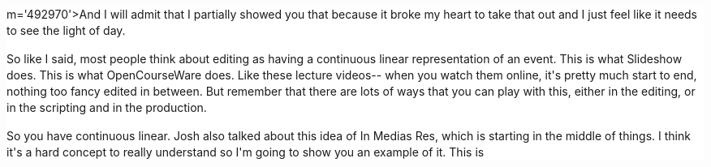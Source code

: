   m='492970'>And</span> <span m='493610'>I</span> <span m='493760'>will</span>
  <span m='494030'>admit that</span> <span m='494470'>I</span> <span
  m='494660'>partially</span> <span m='495030'>showed</span> <span
  m='495260'>you</span> <span m='495340'>that</span> <span
  m='495560'>because</span> <span m='496510'>it</span> <span
  m='496830'>broke</span> <span m='497120'>my</span> <span
  m='497240'>heart</span> <span m='497690'>to take</span> <span m='497930'>that
  out</span> <span m='498080'>and I</span> <span m='498470'>just</span> <span
  m='498670'>feel</span> <span m='498820'>like</span> <span m='499080'>it
  needs</span> <span m='499380'>to see</span> <span m='499520'>the</span> <span
  m='499600'>light</span> <span m='499790'>of</span> <span
  m='499870'>day.</span> </p><p><span m='502190'>So</span> <span
  m='503180'>like</span> <span m='503350'>I</span> <span m='503420'>said,</span>
  <span m='504640'>most</span> <span m='504760'>people</span> <span
  m='504960'>think</span> <span m='505070'>about</span> <span
  m='505240'>editing</span> <span m='505650'>as</span> <span
  m='505940'>having</span> <span m='506240'>a</span> <span
  m='506330'>continuous</span> <span m='507060'>linear</span> <span
  m='508250'>representation</span> <span m='509250'>of</span> <span
  m='509340'>an</span> <span m='509420'>event.</span> <span
  m='510690'>This</span> <span m='510870'>is</span> <span m='510990'>what</span>
  <span m='511290'>Slideshow</span> <span m='511710'>does.</span> <span
  m='512070'>This</span> <span m='512270'>is</span> <span m='512400'>what</span>
  <span m='513250'>OpenCourseWare</span> <span m='513820'>does.</span> <span
  m='514159'>Like</span> <span m='514500'>these</span> <span
  m='514860'>lecture</span> <span m='515179'>videos--</span> <span
  m='515830'>when</span> <span m='515980'>you</span> <span
  m='516110'>watch</span> <span m='516409'>them</span> <span
  m='516549'>online,</span> <span m='516970'>it's</span> <span
  m='517150'>pretty</span> <span m='517380'>much</span> <span
  m='517970'>start</span> <span m='518350'>to</span> <span
  m='518570'>end,</span> <span m='518840'>nothing too</span> <span
  m='518970'>fancy</span> <span m='519340'>edited</span> <span
  m='519679'>in</span> <span m='519780'>between.</span> <span
  m='521049'>But</span> <span m='521640'>remember</span> <span
  m='522020'>that</span> <span m='522179'>there</span> <span
  m='522270'>are</span> <span m='522360'>lots</span> <span m='522640'>of</span>
  <span m='522730'>ways</span> <span m='522970'>that</span> <span
  m='523090'>you</span> <span m='523169'>can</span> <span m='523340'>play</span>
  <span m='523530'>with</span> <span m='523690'>this,</span> <span
  m='524039'>either</span> <span m='524360'>in</span> <span
  m='524490'>the</span> <span m='524600'>editing,</span> <span
  m='525180'>or</span> <span m='525570'>in</span> <span m='525730'>the</span>
  <span m='525820'>scripting</span> <span m='526320'>and in</span> <span
  m='526740'>the</span> <span m='526810'>production.</span> </p><p><span
  m='527760'>So</span> <span m='527880'>you</span> <span m='527980'>have</span>
  <span m='528180'>continuous</span> <span m='528690'>linear.</span> <span
  m='529940'>Josh</span> <span m='530260'>also</span> <span
  m='530520'>talked</span> <span m='530770'>about</span> <span
  m='530960'>this</span> <span m='531160'>idea</span> <span m='531490'>of</span>
  <span m='531550'>In</span> <span m='531640'>Medias</span> <span
  m='531980'>Res,</span> <span m='532420'>which</span> <span
  m='532600'>is</span> <span m='533030'>starting</span> <span
  m='533520'>in</span> <span m='533640'>the</span> <span
  m='533710'>middle</span> <span m='533990'>of</span> <span
  m='534170'>things.</span> <span m='537530'>I</span> <span
  m='537850'>think</span> <span m='538030'>it's</span> <span m='538180'>a</span>
  <span m='538230'>hard</span> <span m='538510'>concept</span> <span
  m='538890'>to</span> <span m='538990'>really</span> <span
  m='539180'>understand so</span> <span m='539630'>I'm</span> <span
  m='539680'>going</span> <span m='539780'>to</span> <span
  m='539830'>show</span> <span m='540010'>you</span> <span m='540130'>an</span>
  <span m='540210'>example</span> <span m='540670'>of</span> <span
  m='540810'>it.</span> <span m='541070'>This</span> <span m='541280'>is</span>